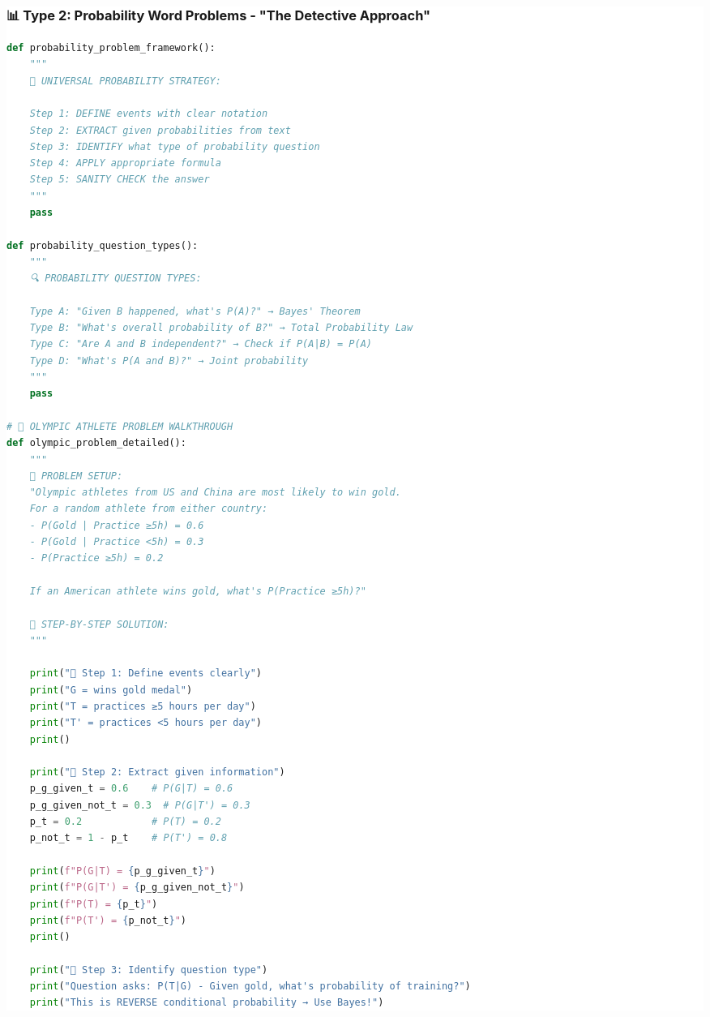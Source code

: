 ### 📊 Type 2: Probability Word Problems - "The Detective Approach"

```python
def probability_problem_framework():
    """
    🎯 UNIVERSAL PROBABILITY STRATEGY:
    
    Step 1: DEFINE events with clear notation
    Step 2: EXTRACT given probabilities from text
    Step 3: IDENTIFY what type of probability question
    Step 4: APPLY appropriate formula
    Step 5: SANITY CHECK the answer
    """
    pass

def probability_question_types():
    """
    🔍 PROBABILITY QUESTION TYPES:
    
    Type A: "Given B happened, what's P(A)?" → Bayes' Theorem
    Type B: "What's overall probability of B?" → Total Probability Law  
    Type C: "Are A and B independent?" → Check if P(A|B) = P(A)
    Type D: "What's P(A and B)?" → Joint probability
    """
    pass

# 🎯 OLYMPIC ATHLETE PROBLEM WALKTHROUGH
def olympic_problem_detailed():
    """
    📝 PROBLEM SETUP:
    "Olympic athletes from US and China are most likely to win gold.
    For a random athlete from either country:
    - P(Gold | Practice ≥5h) = 0.6
    - P(Gold | Practice <5h) = 0.3  
    - P(Practice ≥5h) = 0.2
    
    If an American athlete wins gold, what's P(Practice ≥5h)?"
    
    🧠 STEP-BY-STEP SOLUTION:
    """
    
    print("🎯 Step 1: Define events clearly")
    print("G = wins gold medal")
    print("T = practices ≥5 hours per day")
    print("T' = practices <5 hours per day")
    print()
    
    print("🎯 Step 2: Extract given information") 
    p_g_given_t = 0.6    # P(G|T) = 0.6
    p_g_given_not_t = 0.3  # P(G|T') = 0.3
    p_t = 0.2            # P(T) = 0.2
    p_not_t = 1 - p_t    # P(T') = 0.8
    
    print(f"P(G|T) = {p_g_given_t}")
    print(f"P(G|T') = {p_g_given_not_t}")
    print(f"P(T) = {p_t}")
    print(f"P(T') = {p_not_t}")
    print()
    
    print("🎯 Step 3: Identify question type")
    print("Question asks: P(T|G) - Given gold, what's probability of training?")
    print("This is REVERSE conditional probability → Use Bayes!")
```